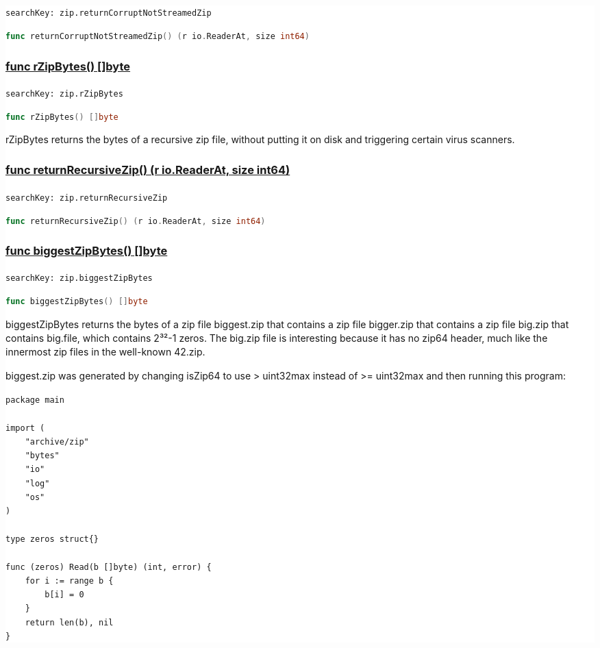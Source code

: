 ```
searchKey: zip.returnCorruptNotStreamedZip
```

```Go
func returnCorruptNotStreamedZip() (r io.ReaderAt, size int64)
```

### <a id="rZipBytes" href="#rZipBytes">func rZipBytes() []byte</a>

```
searchKey: zip.rZipBytes
```

```Go
func rZipBytes() []byte
```

rZipBytes returns the bytes of a recursive zip file, without putting it on disk and triggering certain virus scanners. 

### <a id="returnRecursiveZip" href="#returnRecursiveZip">func returnRecursiveZip() (r io.ReaderAt, size int64)</a>

```
searchKey: zip.returnRecursiveZip
```

```Go
func returnRecursiveZip() (r io.ReaderAt, size int64)
```

### <a id="biggestZipBytes" href="#biggestZipBytes">func biggestZipBytes() []byte</a>

```
searchKey: zip.biggestZipBytes
```

```Go
func biggestZipBytes() []byte
```

biggestZipBytes returns the bytes of a zip file biggest.zip that contains a zip file bigger.zip that contains a zip file big.zip that contains big.file, which contains 2³²-1 zeros. The big.zip file is interesting because it has no zip64 header, much like the innermost zip files in the well-known 42.zip. 

biggest.zip was generated by changing isZip64 to use > uint32max instead of >= uint32max and then running this program: 

```
package main

import (
	"archive/zip"
	"bytes"
	"io"
	"log"
	"os"
)

type zeros struct{}

func (zeros) Read(b []byte) (int, error) {
	for i := range b {
		b[i] = 0
	}
	return len(b), nil
}
```